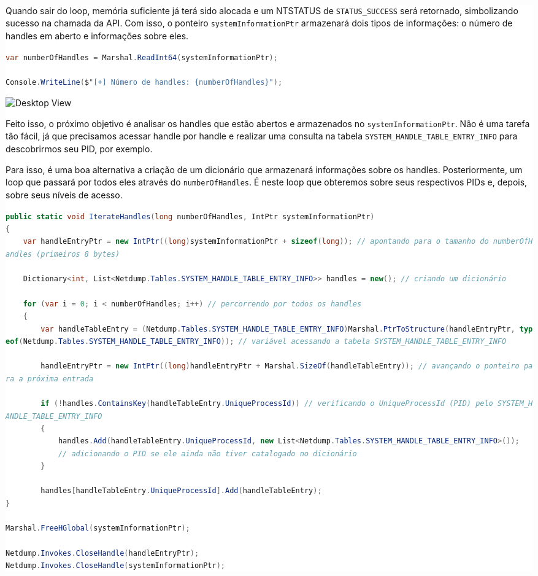 ```csharp
```
Quando sair do loop, memória suficiente já terá sido alocada e um NTSTATUS de `STATUS_SUCCESS` será retornado, simbolizando sucesso na chamada da API. Com isso, o ponteiro `systemInformationPtr` armazenará dois tipos de informações: o número de handles em aberto e informações sobre eles.

```csharp
var numberOfHandles = Marshal.ReadInt64(systemInformationPtr);

Console.WriteLine($"[+] Número de handles: {numberOfHandles}");
```

![Desktop View](https://blackmetal2000.github.io/assets/img/open-handles/DK8TlfC.png)

Feito isso, o próximo objetivo é analisar os handles que estão abertos e armazenados no `systemInformationPtr`. Não é uma tarefa tão fácil, já que precisamos acessar handle por handle e realizar uma consulta na tabela `SYSTEM_HANDLE_TABLE_ENTRY_INFO` para descobrirmos seu PID, por exemplo.

Para isso, é uma boa alternativa a criação de um dicionário que armazenará informações sobre os handles.
Posteriormente, um loop que passará por todos eles através do `numberOfHandles`. É neste loop que obteremos sobre seus respectivos PIDs e, depois, sobre seus níveis de acesso.

```csharp
public static void IterateHandles(long numberOfHandles, IntPtr systemInformationPtr)
{
	var handleEntryPtr = new IntPtr((long)systemInformationPtr + sizeof(long)); // apontando para o tamanho do numberOfHandles (primeiros 8 bytes)

	Dictionary<int, List<Netdump.Tables.SYSTEM_HANDLE_TABLE_ENTRY_INFO>> handles = new(); // criando um dicionário

	for (var i = 0; i < numberOfHandles; i++) // percorrendo por todos os handles
	{
		var handleTableEntry = (Netdump.Tables.SYSTEM_HANDLE_TABLE_ENTRY_INFO)Marshal.PtrToStructure(handleEntryPtr, typeof(Netdump.Tables.SYSTEM_HANDLE_TABLE_ENTRY_INFO)); // variável acessando a tabela SYSTEM_HANDLE_TABLE_ENTRY_INFO

		handleEntryPtr = new IntPtr((long)handleEntryPtr + Marshal.SizeOf(handleTableEntry)); // avançando o ponteiro para a próxima entrada
		
		if (!handles.ContainsKey(handleTableEntry.UniqueProcessId)) // verificando o UniqueProcessId (PID) pelo SYSTEM_HANDLE_TABLE_ENTRY_INFO
		{
			handles.Add(handleTableEntry.UniqueProcessId, new List<Netdump.Tables.SYSTEM_HANDLE_TABLE_ENTRY_INFO>());
			// adicionando o PID se ele ainda não tiver catalogado no dicionário
		}

		handles[handleTableEntry.UniqueProcessId].Add(handleTableEntry);
}

Marshal.FreeHGlobal(systemInformationPtr);

Netdump.Invokes.CloseHandle(handleEntryPtr);
Netdump.Invokes.CloseHandle(systemInformationPtr);
```
